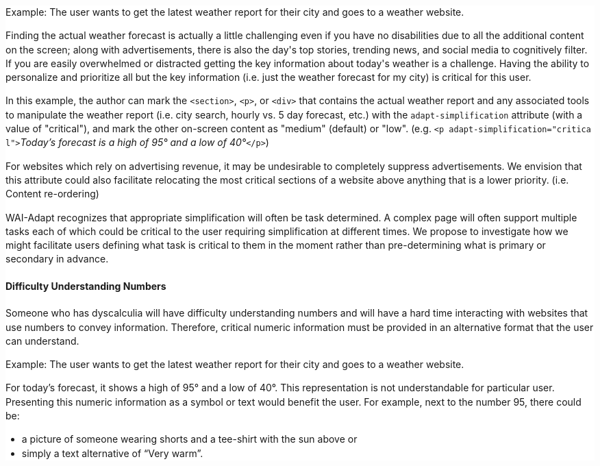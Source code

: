 <div class="example">

Example: The user wants to get the latest weather report for their city
and goes to a weather website.

Finding the actual weather forecast is actually a little challenging
even if you have no disabilities due to all the additional content on
the screen; along with advertisements, there is also the day's top
stories, trending news, and social media to cognitively filter. If you
are easily overwhelmed or distracted getting the key information about
today's weather is a challenge. Having the ability to personalize and
prioritize all but the key information (i.e. just the weather forecast
for my city) is critical for this user.

</div>

In this example, the author can mark the `<section>`, `<p>`, or `<div>`
that contains the actual weather report and any associated tools to
manipulate the weather report (i.e. city search, hourly vs. 5 day
forecast, etc.) with the `adapt-simplification` attribute (with a value
of "critical"), and mark the other on-screen content as "medium"
(default) or "low". (e.g.
`<p adapt-simplification="critical">`*Today&rsquo;s forecast is a high
of 95&deg; and a low of 40&deg;*`</p>`)

For websites which rely on advertising revenue, it may be undesirable to
completely suppress advertisements. We envision that this attribute
could also facilitate relocating the most critical sections of a website
above anything that is a lower priority. (i.e. Content re-ordering)

WAI-Adapt recognizes that appropriate simplification will often be task
determined. A complex page will often support multiple tasks each of
which could be critical to the user requiring simplification at
different times. We propose to investigate how we might facilitate users
defining what task is critical to them in the moment rather than
pre-determining what is primary or secondary in advance.

#### Difficulty Understanding Numbers

Someone who has dyscalculia will have difficulty understanding numbers
and will have a hard time interacting with websites that use numbers to
convey information. Therefore, critical numeric information must be
provided in an alternative format that the user can understand.

<div class="example">

Example: The user wants to get the latest weather report for their city
and goes to a weather website.

For today&rsquo;s forecast, it shows a high of 95&deg; and a low of
40&deg;. This representation is not understandable for particular user.
Presenting this numeric information as a symbol or text would benefit
the user. For example, next to the number 95, there could be:

- a picture of someone wearing shorts and a tee-shirt with the sun above
  or
- simply a text alternative of &ldquo;Very warm&rdquo;.
